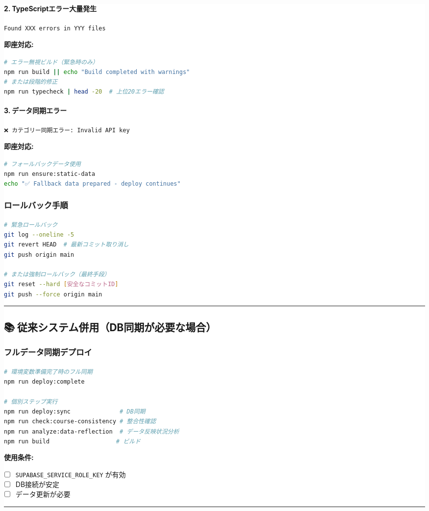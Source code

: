 #### **2. TypeScriptエラー大量発生**
```
Found XXX errors in YYY files
```
**即座対応:**
```bash
# エラー無視ビルド（緊急時のみ）
npm run build || echo "Build completed with warnings"
# または段階的修正
npm run typecheck | head -20  # 上位20エラー確認
```

#### **3. データ同期エラー**
```
❌ カテゴリー同期エラー: Invalid API key
```
**即座対応:**
```bash
# フォールバックデータ使用
npm run ensure:static-data
echo "✅ Fallback data prepared - deploy continues"
```

### ロールバック手順
```bash
# 緊急ロールバック
git log --oneline -5
git revert HEAD  # 最新コミット取り消し
git push origin main

# または強制ロールバック（最終手段）
git reset --hard [安全なコミットID]
git push --force origin main
```

---

## 📚 **従来システム併用（DB同期が必要な場合）**

### フルデータ同期デプロイ
```bash
# 環境変数準備完了時のフル同期
npm run deploy:complete

# 個別ステップ実行
npm run deploy:sync              # DB同期
npm run check:course-consistency # 整合性確認
npm run analyze:data-reflection  # データ反映状況分析
npm run build                   # ビルド
```

**使用条件:**
- [ ] `SUPABASE_SERVICE_ROLE_KEY` が有効
- [ ] DB接続が安定
- [ ] データ更新が必要

---

[Type]: [Summary]